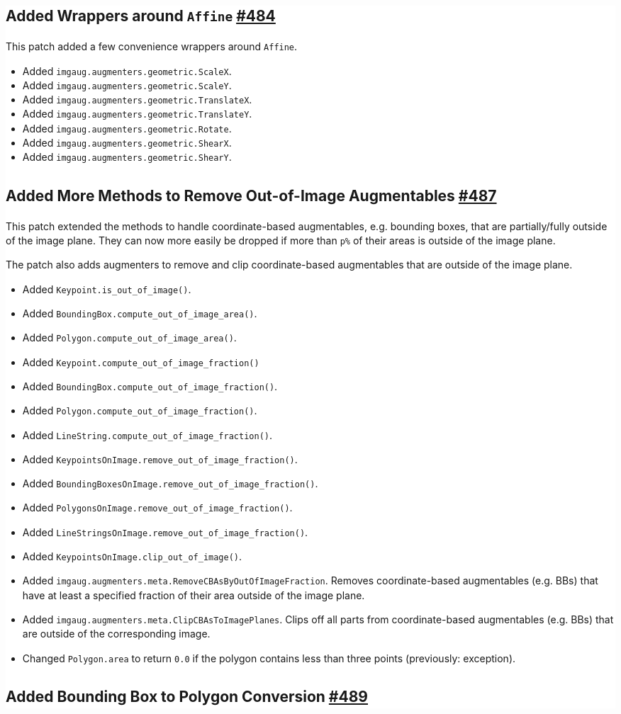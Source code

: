 
## Added Wrappers around `Affine` [#484](https://github.com/aleju/imgaug/pull/484)

This patch added a few convenience wrappers around `Affine`.

* Added `imgaug.augmenters.geometric.ScaleX`.
* Added `imgaug.augmenters.geometric.ScaleY`.
* Added `imgaug.augmenters.geometric.TranslateX`.
* Added `imgaug.augmenters.geometric.TranslateY`.
* Added `imgaug.augmenters.geometric.Rotate`.
* Added `imgaug.augmenters.geometric.ShearX`.
* Added `imgaug.augmenters.geometric.ShearY`.


## Added More Methods to Remove Out-of-Image Augmentables [#487](https://github.com/aleju/imgaug/pull/487)

This patch extended the methods to handle coordinate-based augmentables,
e.g. bounding boxes, that are partially/fully outside of the image plane.
They can now more easily be dropped if more than `p%` of their areas is
outside of the image plane.

The patch also adds augmenters to remove and clip coordinate-based
augmentables that are outside of the image plane.

* Added `Keypoint.is_out_of_image()`.

* Added `BoundingBox.compute_out_of_image_area()`.
* Added `Polygon.compute_out_of_image_area()`.

* Added `Keypoint.compute_out_of_image_fraction()`
* Added `BoundingBox.compute_out_of_image_fraction()`.
* Added `Polygon.compute_out_of_image_fraction()`.
* Added `LineString.compute_out_of_image_fraction()`.

* Added `KeypointsOnImage.remove_out_of_image_fraction()`.
* Added `BoundingBoxesOnImage.remove_out_of_image_fraction()`.
* Added `PolygonsOnImage.remove_out_of_image_fraction()`.
* Added `LineStringsOnImage.remove_out_of_image_fraction()`.

* Added `KeypointsOnImage.clip_out_of_image()`.

* Added `imgaug.augmenters.meta.RemoveCBAsByOutOfImageFraction`.
  Removes coordinate-based augmentables (e.g. BBs) that have at least a
  specified fraction of their area outside of the image plane.
* Added `imgaug.augmenters.meta.ClipCBAsToImagePlanes`.
  Clips off all parts from coordinate-based augmentables (e.g. BBs) that are
  outside of the corresponding image.

* Changed `Polygon.area` to return `0.0` if the polygon contains less than
  three points (previously: exception).


## Added Bounding Box to Polygon Conversion [#489](https://github.com/aleju/imgaug/pull/489)
